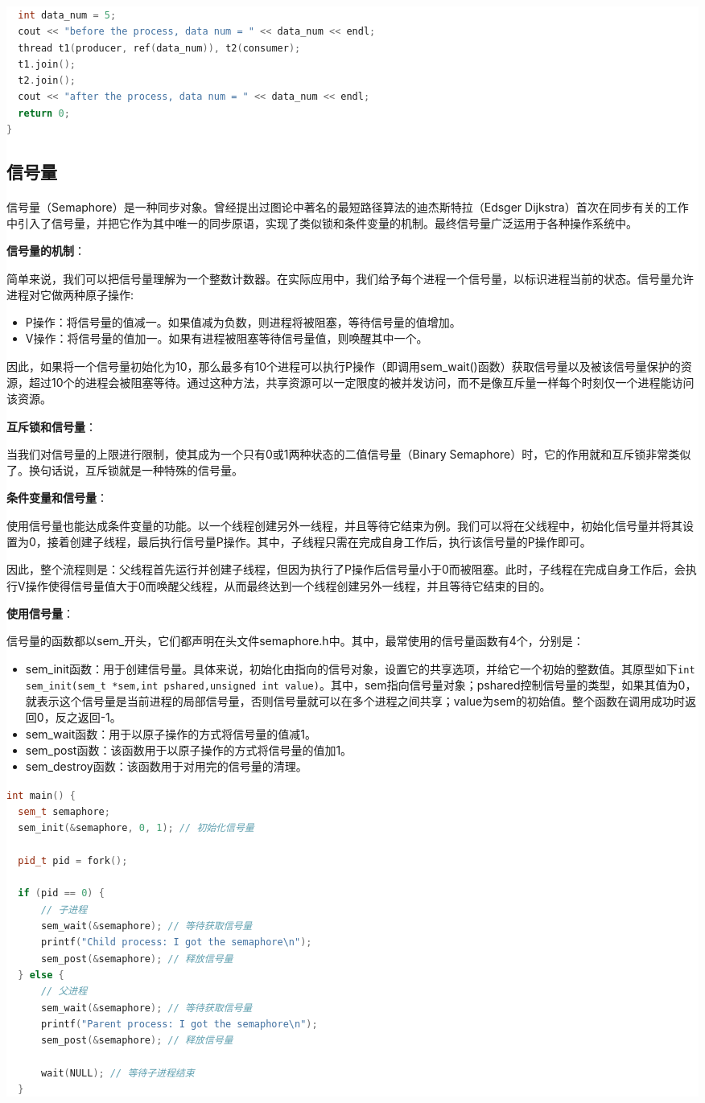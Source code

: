 ```c++
  int data_num = 5;
  cout << "before the process, data num = " << data_num << endl;
  thread t1(producer, ref(data_num)), t2(consumer);
  t1.join();
  t2.join();
  cout << "after the process, data num = " << data_num << endl;
  return 0;
}
```

## 信号量

信号量（Semaphore）是一种同步对象。曾经提出过图论中著名的最短路径算法的迪杰斯特拉（Edsger Dijkstra）首次在同步有关的工作中引入了信号量，并把它作为其中唯一的同步原语，实现了类似锁和条件变量的机制。最终信号量广泛运用于各种操作系统中。

**信号量的机制**：

简单来说，我们可以把信号量理解为一个整数计数器。在实际应用中，我们给予每个进程一个信号量，以标识进程当前的状态。信号量允许进程对它做两种原子操作:

- P操作：将信号量的值减一。如果值减为负数，则进程将被阻塞，等待信号量的值增加。
- V操作：将信号量的值加一。如果有进程被阻塞等待信号量值，则唤醒其中一个。

因此，如果将一个信号量初始化为10，那么最多有10个进程可以执行P操作（即调用sem_wait()函数）获取信号量以及被该信号量保护的资源，超过10个的进程会被阻塞等待。通过这种方法，共享资源可以一定限度的被并发访问，而不是像互斥量一样每个时刻仅一个进程能访问该资源。

**互斥锁和信号量**：

当我们对信号量的上限进行限制，使其成为一个只有0或1两种状态的二值信号量（Binary Semaphore）时，它的作用就和互斥锁非常类似了。换句话说，互斥锁就是一种特殊的信号量。

**条件变量和信号量**：

使用信号量也能达成条件变量的功能。以一个线程创建另外一线程，并且等待它结束为例。我们可以将在父线程中，初始化信号量并将其设置为0，接着创建子线程，最后执行信号量P操作。其中，子线程只需在完成自身工作后，执行该信号量的P操作即可。

因此，整个流程则是：父线程首先运行并创建子线程，但因为执行了P操作后信号量小于0而被阻塞。此时，子线程在完成自身工作后，会执行V操作使得信号量值大于0而唤醒父线程，从而最终达到一个线程创建另外一线程，并且等待它结束的目的。

**使用信号量**：

信号量的函数都以sem_开头，它们都声明在头文件semaphore.h中。其中，最常使用的信号量函数有4个，分别是：

- sem_init函数：用于创建信号量。具体来说，初始化由指向的信号对象，设置它的共享选项，并给它一个初始的整数值。其原型如下`int sem_init(sem_t *sem,int pshared,unsigned int value)`。其中，sem指向信号量对象；pshared控制信号量的类型，如果其值为0，就表示这个信号量是当前进程的局部信号量，否则信号量就可以在多个进程之间共享；value为sem的初始值。整个函数在调用成功时返回0，反之返回-1。
- sem_wait函数：用于以原子操作的方式将信号量的值减1。
- sem_post函数：该函数用于以原子操作的方式将信号量的值加1。
- sem_destroy函数：该函数用于对用完的信号量的清理。

```c++
int main() {
  sem_t semaphore;
  sem_init(&semaphore, 0, 1); // 初始化信号量

  pid_t pid = fork();

  if (pid == 0) {
      // 子进程
      sem_wait(&semaphore); // 等待获取信号量
      printf("Child process: I got the semaphore\n");
      sem_post(&semaphore); // 释放信号量
  } else {
      // 父进程
      sem_wait(&semaphore); // 等待获取信号量
      printf("Parent process: I got the semaphore\n");
      sem_post(&semaphore); // 释放信号量

      wait(NULL); // 等待子进程结束
  }

```